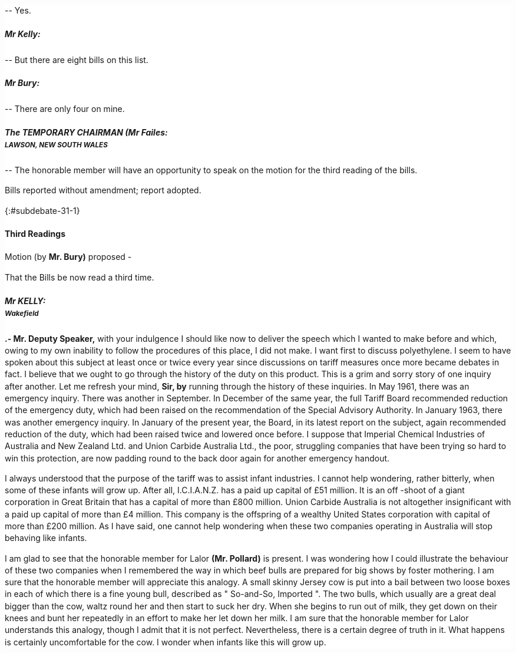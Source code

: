 -- Yes. 

##### Mr Kelly:

-- But there are eight bills on this list. 

##### Mr Bury:

-- There are only four on mine. 

##### The TEMPORARY CHAIRMAN (Mr Failes:<br><small class="text-muted">LAWSON, NEW SOUTH WALES</small>

-- The honorable member will have an opportunity to speak on the motion for the third reading of the bills. 

Bills reported without amendment; report adopted. 

{:#subdebate-31-1}
#### Third Readings

Motion (by  **Mr. Bury)**  proposed - 

That the Bills be now read a third time. 

##### Mr KELLY:<br><small class="text-muted">Wakefield</small>


 **.- Mr. Deputy Speaker,** with your indulgence I should like now to deliver the speech which I wanted to make before and which, owing to my own inability to follow the procedures of this place, I did not make. I want first to discuss polyethylene. I seem to have spoken about this subject at least once or twice every year since discussions on tariff measures once more became debates in fact. I believe that we ought to go through the history of the duty on this product. This is a grim and sorry story of one inquiry after another. Let me refresh your mind,  **Sir, by**  running through the history of these inquiries. In May 1961, there was an emergency inquiry. There was another in September. In December of the same year, the full Tariff Board recommended reduction of the emergency duty, which had been raised on the recommendation of the Special Advisory Authority. In January 1963, there was another emergency inquiry. In January of the present year, the Board, in its latest report on the subject, again recommended reduction of the duty, which had been raised twice and lowered once before. I suppose that Imperial Chemical Industries of Australia and New Zealand Ltd. and Union Carbide Australia Ltd., the poor, struggling companies that have been trying so hard to win this protection, are now padding round to the back door again for another emergency handout. 

I always understood that the purpose of the tariff was to assist infant industries. I cannot help wondering, rather bitterly, when some of these infants will grow up. After all, I.C.I.A.N.Z. has a paid up capital of £51 million. It is an off -shoot of a giant corporation in Great Britain that has a capital of more than £800 million. Union Carbide Australia is not altogether insignificant with a paid up capital of more than £4 million. This company is the offspring of a wealthy United States corporation with capital of more than £200 million. As I have said, one cannot help wondering when these two companies operating in Australia will stop behaving like infants. 

I am glad to see that the honorable member for Lalor  **(Mr. Pollard)**  is present. I was wondering how I could illustrate the behaviour of these two companies when I remembered the way in which beef bulls are prepared for big shows by foster mothering. I am sure that the honorable member will appreciate this analogy. A small skinny Jersey cow is put into a bail between two loose boxes in each of which there is a fine young bull, described as " So-and-So, Imported ". The two bulls, which usually are a great deal bigger than the cow, waltz round her and then start to suck her dry. When she begins to run out of milk, they get down on their knees and bunt her repeatedly in an effort to make her let down her milk. I am sure that the honorable member for Lalor understands this analogy, though I admit that it is not perfect. Nevertheless, there is a certain degree of truth in it. What happens is certainly uncomfortable for the cow. I wonder when infants like this will grow up. 
